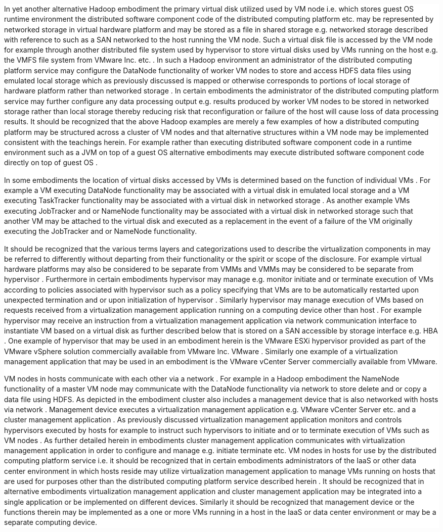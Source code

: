In yet another alternative Hadoop embodiment the primary virtual disk utilized used by VM node i.e. which stores guest OS runtime environment the distributed software component code of the distributed computing platform etc. may be represented by networked storage in virtual hardware platform and may be stored as a file in shared storage e.g. networked storage described with reference to such as a SAN networked to the host running the VM node. Such a virtual disk file is accessed by the VM node for example through another distributed file system used by hypervisor to store virtual disks used by VMs running on the host e.g. the VMFS file system from VMware Inc. etc. . In such a Hadoop environment an administrator of the distributed computing platform service may configure the DataNode functionality of worker VM nodes to store and access HDFS data files using emulated local storage which as previously discussed is mapped or otherwise corresponds to portions of local storage of hardware platform rather than networked storage . In certain embodiments the administrator of the distributed computing platform service may further configure any data processing output e.g. results produced by worker VM nodes to be stored in networked storage rather than local storage thereby reducing risk that reconfiguration or failure of the host will cause loss of data processing results. It should be recognized that the above Hadoop examples are merely a few examples of how a distributed computing platform may be structured across a cluster of VM nodes and that alternative structures within a VM node may be implemented consistent with the teachings herein. For example rather than executing distributed software component code in a runtime environment such as a JVM on top of a guest OS alternative embodiments may execute distributed software component code directly on top of guest OS .

In some embodiments the location of virtual disks accessed by VMs is determined based on the function of individual VMs . For example a VM executing DataNode functionality may be associated with a virtual disk in emulated local storage and a VM executing TaskTracker functionality may be associated with a virtual disk in networked storage . As another example VMs executing JobTracker and or NameNode functionality may be associated with a virtual disk in networked storage such that another VM may be attached to the virtual disk and executed as a replacement in the event of a failure of the VM originally executing the JobTracker and or NameNode functionality.

It should be recognized that the various terms layers and categorizations used to describe the virtualization components in may be referred to differently without departing from their functionality or the spirit or scope of the disclosure. For example virtual hardware platforms may also be considered to be separate from VMMs and VMMs may be considered to be separate from hypervisor . Furthermore in certain embodiments hypervisor may manage e.g. monitor initiate and or terminate execution of VMs according to policies associated with hypervisor such as a policy specifying that VMs are to be automatically restarted upon unexpected termination and or upon initialization of hypervisor . Similarly hypervisor may manage execution of VMs based on requests received from a virtualization management application running on a computing device other than host . For example hypervisor may receive an instruction from a virtualization management application via network communication interface to instantiate VM based on a virtual disk as further described below that is stored on a SAN accessible by storage interface e.g. HBA . One example of hypervisor that may be used in an embodiment herein is the VMware ESXi hypervisor provided as part of the VMware vSphere solution commercially available from VMware Inc. VMware . Similarly one example of a virtualization management application that may be used in an embodiment is the VMware vCenter Server commercially available from VMware.

VM nodes in hosts communicate with each other via a network . For example in a Hadoop embodiment the NameNode functionality of a master VM node may communicate with the DataNode functionality via network to store delete and or copy a data file using HDFS. As depicted in the embodiment cluster also includes a management device that is also networked with hosts via network . Management device executes a virtualization management application e.g. VMware vCenter Server etc. and a cluster management application . As previously discussed virtualization management application monitors and controls hypervisors executed by hosts for example to instruct such hypervisors to initiate and or to terminate execution of VMs such as VM nodes . As further detailed herein in embodiments cluster management application communicates with virtualization management application in order to configure and manage e.g. initiate terminate etc. VM nodes in hosts for use by the distributed computing platform service i.e. it should be recognized that in certain embodiments administrators of the IaaS or other data center environment in which hosts reside may utilize virtualization management application to manage VMs running on hosts that are used for purposes other than the distributed computing platform service described herein . It should be recognized that in alternative embodiments virtualization management application and cluster management application may be integrated into a single application or be implemented on different devices. Similarly it should be recognized that management device or the functions therein may be implemented as a one or more VMs running in a host in the IaaS or data center environment or may be a separate computing device.
